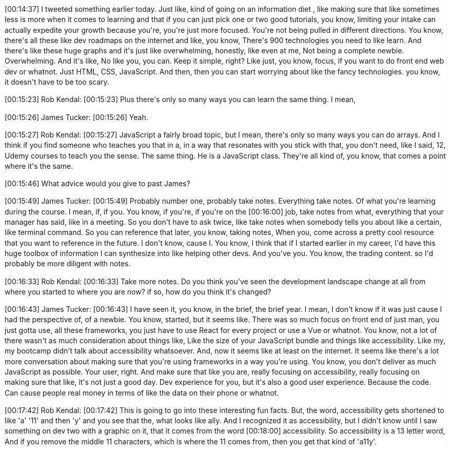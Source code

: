 [00:14:37] I tweeted something earlier today. Just like, kind of going on an information diet
, like making sure that like sometimes less is more when it comes to learning and that if you can just pick one or two good tutorials, you know, limiting your intake can actually expedite your growth because you're, you're just more focused. You're not being pulled in different directions. You know, there's all these like dev roadmaps on the internet and like, you know, There's 900 technologies you need to like learn. And there's like these huge graphs and it's just like overwhelming, honestly, like even at me, Not being a complete newbie. Overwhelming. And it's like, No like you, you can. Keep it simple, right? Like just, you know, focus, if you want to do front end web dev or whatnot. Just HTML, CSS, JavaScript. And then, then you can start worrying about like the fancy technologies. you know, it doesn't have to be too scary.

[00:15:23] Rob Kendal: [00:15:23] Plus there's only so many ways you can learn the same thing. I mean, 

[00:15:26] James Tucker: [00:15:26] Yeah. 

[00:15:27] Rob Kendal: [00:15:27] JavaScript a fairly broad topic, but I mean, there's only so many ways you can do arrays. And I think if you find someone who teaches you that in a, in a way that resonates with you stick with that, you don't need, like I said, 12, Udemy courses to teach you the sense. The same thing. He is a JavaScript class. They're all kind of, you know, that comes a point where it's the same. 

[00:15:46] What advice would you give to past James?

[00:15:49] James Tucker: [00:15:49] Probably number one, probably take notes. Everything take
 notes. Of what you're learning during the course. I mean, if, if you. You know, if you're, if you're on the [00:16:00] job, take notes from what, everything that your manager has said, like in a meeting. So you don't have to ask twice, like take notes when somebody tells you about like a certain, like terminal command. So you can reference that later, you know, taking notes, When you,  come across a pretty cool resource that you want to reference in the future. I don't know, cause I. You know, I think that if I started earlier in my career, I'd have this huge toolbox of information I can synthesize into like helping other devs. And you've you. You know, the trading content. so I'd probably be more diligent with notes.

[00:16:33] Rob Kendal: [00:16:33] Take more notes. Do you think you've seen the development landscape change at all from where you started to where you are now? if so, how do you think it's changed?

[00:16:43] James Tucker: [00:16:43] I have seen it, you know, in the brief, the brief year. I
 mean, I don't know if it was just cause I had the perspective of, of a newbie. You know, started, but it seems like. There was so much focus on front end of just man, you just gotta use, all these frameworks, you just have to use React for every project or use a Vue or whatnot. You know, not a lot of there wasn't as much consideration about things like, Like the size of your JavaScript bundle and things like accessibility. Like my, my bootcamp didn't talk about accessibility whatsoever. And, now it seems like at least on the internet. It seems like there's a lot more conversation about making sure that you're using frameworks in a way you're using. You know, you don't deliver as much JavaScript as possible. Your user, right. And make sure that like you are, really focusing on accessibility, really focusing on making sure that like, it's not just a good day. Dev experience for you, but it's also a good user experience. Because the code. Can cause people real money in terms of like the data on their phone or whatnot.

[00:17:42] Rob Kendal: [00:17:42] This is going to go into these interesting fun facts. But, the word, accessibility gets shortened to like 'a' '11' and then 'y' and you see that the, what looks like ally. And I recognized it as accessibility, but I didn't know until I saw something on dev two with a graphic on it, that it comes from the word [00:18:00] accessibility. So accessibility is a 13 letter word, And if you remove the middle 11 characters, which is where the 11 comes from, then you get that kind of 'a11y'. 
